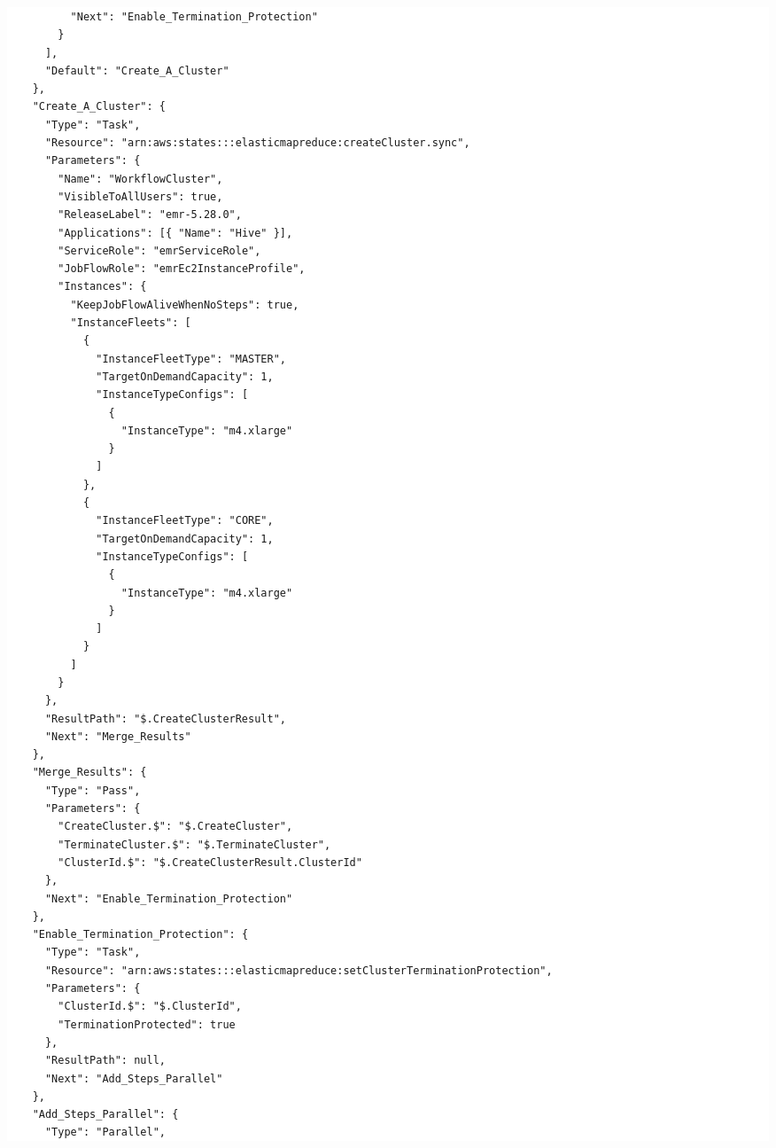```
          "Next": "Enable_Termination_Protection"
        }
      ],
      "Default": "Create_A_Cluster"
    },
    "Create_A_Cluster": {
      "Type": "Task",
      "Resource": "arn:aws:states:::elasticmapreduce:createCluster.sync",
      "Parameters": {
        "Name": "WorkflowCluster",
        "VisibleToAllUsers": true,
        "ReleaseLabel": "emr-5.28.0",
        "Applications": [{ "Name": "Hive" }],
        "ServiceRole": "emrServiceRole",
        "JobFlowRole": "emrEc2InstanceProfile",
        "Instances": {
          "KeepJobFlowAliveWhenNoSteps": true,
          "InstanceFleets": [
            {
              "InstanceFleetType": "MASTER",
              "TargetOnDemandCapacity": 1,
              "InstanceTypeConfigs": [
                {
                  "InstanceType": "m4.xlarge"
                }
              ]
            },
            {
              "InstanceFleetType": "CORE",
              "TargetOnDemandCapacity": 1,
              "InstanceTypeConfigs": [
                {
                  "InstanceType": "m4.xlarge"
                }
              ]
            }
          ]
        }
      },
      "ResultPath": "$.CreateClusterResult",
      "Next": "Merge_Results"
    },
    "Merge_Results": {
      "Type": "Pass",
      "Parameters": {
        "CreateCluster.$": "$.CreateCluster",
        "TerminateCluster.$": "$.TerminateCluster",
        "ClusterId.$": "$.CreateClusterResult.ClusterId"
      },
      "Next": "Enable_Termination_Protection"
    },
    "Enable_Termination_Protection": {
      "Type": "Task",
      "Resource": "arn:aws:states:::elasticmapreduce:setClusterTerminationProtection",
      "Parameters": {
        "ClusterId.$": "$.ClusterId",
        "TerminationProtected": true
      },
      "ResultPath": null,
      "Next": "Add_Steps_Parallel"
    },
    "Add_Steps_Parallel": {
      "Type": "Parallel",
```